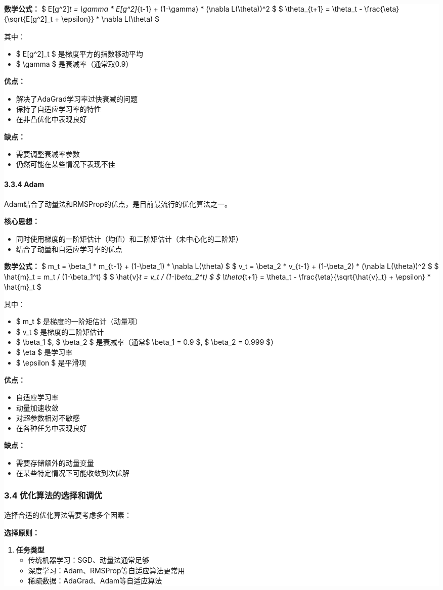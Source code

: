 **数学公式：**
$ E[g^2]_t = \gamma * E[g^2]_{t-1} + (1-\gamma) * (\nabla L(\theta))^2 $
$ \theta_{t+1} = \theta_t - \frac{\eta}{\sqrt{E[g^2]_t + \epsilon}} * \nabla L(\theta) $

其中：
- $ E[g^2]_t $ 是梯度平方的指数移动平均
- $ \gamma $ 是衰减率（通常取0.9）

**优点：**
- 解决了AdaGrad学习率过快衰减的问题
- 保持了自适应学习率的特性
- 在非凸优化中表现良好

**缺点：**
- 需要调整衰减率参数
- 仍然可能在某些情况下表现不佳

#### 3.3.4 Adam

Adam结合了动量法和RMSProp的优点，是目前最流行的优化算法之一。

**核心思想：**
- 同时使用梯度的一阶矩估计（均值）和二阶矩估计（未中心化的二阶矩）
- 结合了动量和自适应学习率的优点

**数学公式：**
$ m_t = \beta_1 * m_{t-1} + (1-\beta_1) * \nabla L(\theta) $
$ v_t = \beta_2 * v_{t-1} + (1-\beta_2) * (\nabla L(\theta))^2 $
$ \hat{m}_t = m_t / (1-\beta_1^t) $
$ \hat{v}_t = v_t / (1-\beta_2^t) $
$ \theta_{t+1} = \theta_t - \frac{\eta}{\sqrt{\hat{v}_t} + \epsilon} * \hat{m}_t $

其中：
- $ m_t $ 是梯度的一阶矩估计（动量项）
- $ v_t $ 是梯度的二阶矩估计
- $ \beta_1 $, $ \beta_2 $ 是衰减率（通常$ \beta_1 = 0.9 $, $ \beta_2 = 0.999 $）
- $ \eta $ 是学习率
- $ \epsilon $ 是平滑项

**优点：**
- 自适应学习率
- 动量加速收敛
- 对超参数相对不敏感
- 在各种任务中表现良好

**缺点：**
- 需要存储额外的动量变量
- 在某些特定情况下可能收敛到次优解

### 3.4 优化算法的选择和调优

选择合适的优化算法需要考虑多个因素：

**选择原则：**

1. **任务类型**
   - 传统机器学习：SGD、动量法通常足够
   - 深度学习：Adam、RMSProp等自适应算法更常用
   - 稀疏数据：AdaGrad、Adam等自适应算法
